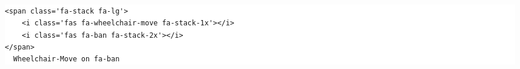     <span class='fa-stack fa-lg'>
        <i class='fas fa-wheelchair-move fa-stack-1x'></i>
        <i class='fas fa-ban fa-stack-2x'></i>
    </span>
      Wheelchair-Move on fa-ban
</div>
</div>

